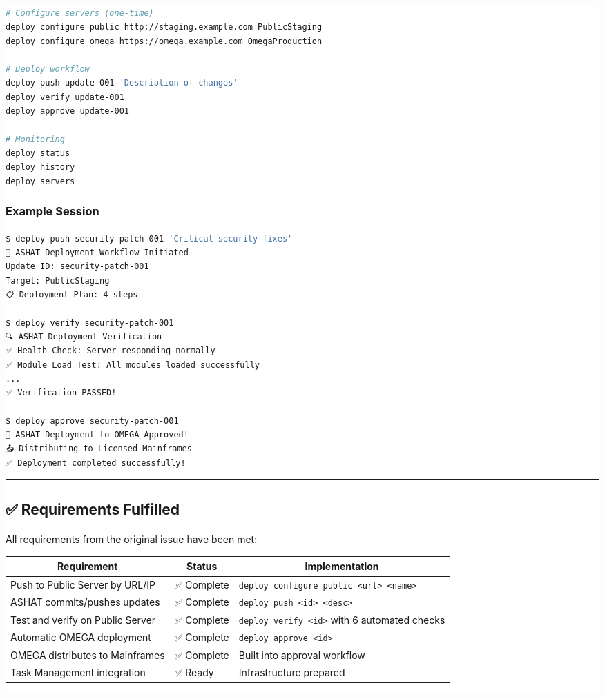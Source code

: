 ```bash
# Configure servers (one-time)
deploy configure public http://staging.example.com PublicStaging
deploy configure omega https://omega.example.com OmegaProduction

# Deploy workflow
deploy push update-001 'Description of changes'
deploy verify update-001
deploy approve update-001

# Monitoring
deploy status
deploy history
deploy servers
```

### Example Session

```bash
$ deploy push security-patch-001 'Critical security fixes'
🚀 ASHAT Deployment Workflow Initiated
Update ID: security-patch-001
Target: PublicStaging
📋 Deployment Plan: 4 steps

$ deploy verify security-patch-001
🔍 ASHAT Deployment Verification
✅ Health Check: Server responding normally
✅ Module Load Test: All modules loaded successfully
...
✅ Verification PASSED!

$ deploy approve security-patch-001
🎉 ASHAT Deployment to OMEGA Approved!
📤 Distributing to Licensed Mainframes
✅ Deployment completed successfully!
```

---

## ✅ Requirements Fulfilled

All requirements from the original issue have been met:

| Requirement | Status | Implementation |
|-------------|--------|----------------|
| Push to Public Server by URL/IP | ✅ Complete | `deploy configure public <url> <name>` |
| ASHAT commits/pushes updates | ✅ Complete | `deploy push <id> <desc>` |
| Test and verify on Public Server | ✅ Complete | `deploy verify <id>` with 6 automated checks |
| Automatic OMEGA deployment | ✅ Complete | `deploy approve <id>` |
| OMEGA distributes to Mainframes | ✅ Complete | Built into approval workflow |
| Task Management integration | ✅ Ready | Infrastructure prepared |

---